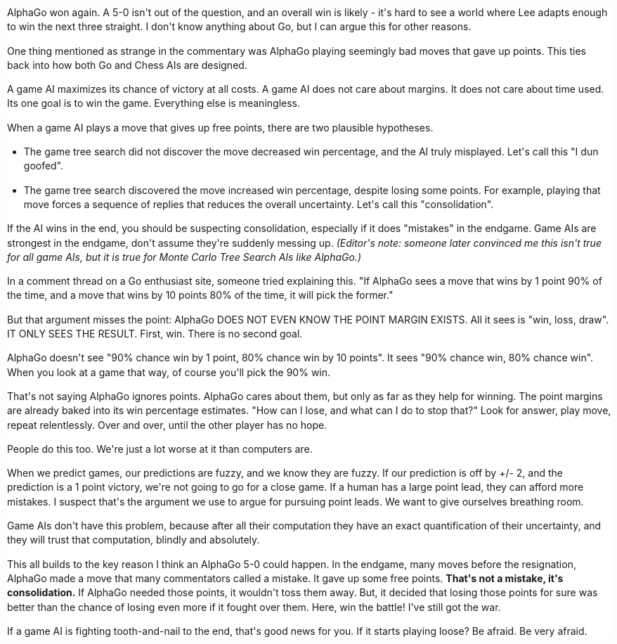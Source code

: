 AlphaGo won again. A 5-0 isn't out of the question, and an overall win is likely - it's hard to see a world where Lee adapts enough to win the next three straight. I don't know anything about Go, but I can argue this for other reasons.

One thing mentioned as strange in the commentary was AlphaGo playing seemingly bad moves that gave up points. This ties back into how both Go and Chess AIs are designed.

A game AI maximizes its chance of victory at all costs. A game AI does not care about margins. It does not care about time used. Its one goal is to win the game. Everything else is meaningless.

When a game AI plays a move that gives up free points, there are two plausible hypotheses.

- The game tree search did not discover the move decreased win percentage, and the AI truly misplayed. Let's call this "I dun goofed".

- The game tree search discovered the move increased win percentage, despite losing some points. For example, playing that move forces a sequence of replies that reduces the overall uncertainty. Let's call this "consolidation".

If the AI wins in the end, you should be suspecting consolidation, especially if it does "mistakes" in the endgame. Game AIs are strongest in the endgame, don't assume they're suddenly messing up.
*(Editor's note: someone later convinced me this isn't true for all game AIs,
but it is true for Monte Carlo Tree Search AIs like AlphaGo.)*

In a comment thread on a Go enthusiast site, someone tried explaining this. "If AlphaGo sees a move that wins by 1 point 90% of the time, and a move that wins by 10 points 80% of the time, it will pick the former."

But that argument misses the point: AlphaGo DOES NOT EVEN KNOW THE POINT MARGIN EXISTS. All it sees is "win, loss, draw". IT ONLY SEES THE RESULT. First, win. There is no second goal.

AlphaGo doesn't see "90% chance win by 1 point, 80% chance win by 10 points". It sees "90% chance win, 80% chance win". When you look at a game that way, of course you'll pick the 90% win.

That's not saying AlphaGo ignores points. AlphaGo cares about them, but only as far as they help for winning. The point margins are already baked into its win percentage estimates. "How can I lose, and what can I do to stop that?" Look for answer, play move, repeat relentlessly. Over and over, until the other player has no hope.

People do this too. We're just a lot worse at it than computers are.

When we predict games, our predictions are fuzzy, and we know they are fuzzy. If our prediction is off by +/- 2, and the prediction is a 1 point victory, we're not going to go for a close game. If a human has a large point lead, they can afford more mistakes. I suspect that's the argument we use to argue for pursuing point leads. We want to give ourselves breathing room.

Game AIs don't have this problem, because after all their computation they have an exact quantification of their uncertainty, and they will trust that computation, blindly and absolutely.

This all builds to the key reason I think an AlphaGo 5-0 could happen. In the endgame, many moves before the resignation, AlphaGo made a move that many commentators called a mistake. It gave up some free points. **That's not a mistake, it's consolidation.** If AlphaGo needed those points, it wouldn't toss them away. But, it decided that losing those points for sure was better than the chance of losing even more if it fought over them. Here, win the battle! I've still got the war.

If a game AI is fighting tooth-and-nail to the end, that's good news for you. If it starts playing loose? Be afraid. Be very afraid.
